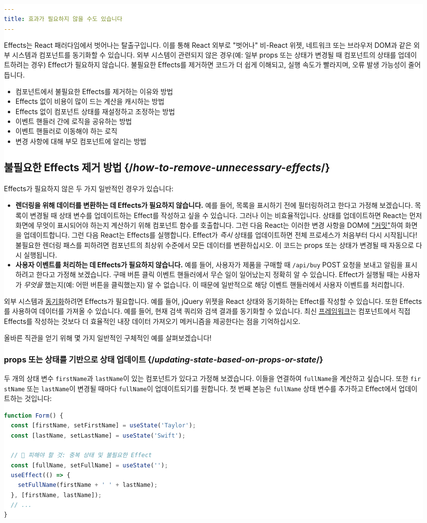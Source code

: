 ```yaml
---
title: 효과가 필요하지 않을 수도 있습니다
---
```


<Intro>

Effects는 React 패러다임에서 벗어나는 탈출구입니다. 이를 통해 React 외부로 "벗어나" 비-React 위젯, 네트워크 또는 브라우저 DOM과 같은 외부 시스템과 컴포넌트를 동기화할 수 있습니다. 외부 시스템이 관련되지 않은 경우(예: 일부 props 또는 상태가 변경될 때 컴포넌트의 상태를 업데이트하려는 경우) Effect가 필요하지 않습니다. 불필요한 Effects를 제거하면 코드가 더 쉽게 이해되고, 실행 속도가 빨라지며, 오류 발생 가능성이 줄어듭니다.

</Intro>

<YouWillLearn>

* 컴포넌트에서 불필요한 Effects를 제거하는 이유와 방법
* Effects 없이 비용이 많이 드는 계산을 캐시하는 방법
* Effects 없이 컴포넌트 상태를 재설정하고 조정하는 방법
* 이벤트 핸들러 간에 로직을 공유하는 방법
* 이벤트 핸들러로 이동해야 하는 로직
* 변경 사항에 대해 부모 컴포넌트에 알리는 방법

</YouWillLearn>

## 불필요한 Effects 제거 방법 {/*how-to-remove-unnecessary-effects*/}

Effects가 필요하지 않은 두 가지 일반적인 경우가 있습니다:

* **렌더링을 위해 데이터를 변환하는 데 Effects가 필요하지 않습니다.** 예를 들어, 목록을 표시하기 전에 필터링하려고 한다고 가정해 보겠습니다. 목록이 변경될 때 상태 변수를 업데이트하는 Effect를 작성하고 싶을 수 있습니다. 그러나 이는 비효율적입니다. 상태를 업데이트하면 React는 먼저 화면에 무엇이 표시되어야 하는지 계산하기 위해 컴포넌트 함수를 호출합니다. 그런 다음 React는 이러한 변경 사항을 DOM에 ["커밋"](/learn/render-and-commit)하여 화면을 업데이트합니다. 그런 다음 React는 Effects를 실행합니다. Effect가 *즉시* 상태를 업데이트하면 전체 프로세스가 처음부터 다시 시작됩니다! 불필요한 렌더링 패스를 피하려면 컴포넌트의 최상위 수준에서 모든 데이터를 변환하십시오. 이 코드는 props 또는 상태가 변경될 때 자동으로 다시 실행됩니다.
* **사용자 이벤트를 처리하는 데 Effects가 필요하지 않습니다.** 예를 들어, 사용자가 제품을 구매할 때 `/api/buy` POST 요청을 보내고 알림을 표시하려고 한다고 가정해 보겠습니다. 구매 버튼 클릭 이벤트 핸들러에서 무슨 일이 일어났는지 정확히 알 수 있습니다. Effect가 실행될 때는 사용자가 *무엇을* 했는지(예: 어떤 버튼을 클릭했는지) 알 수 없습니다. 이 때문에 일반적으로 해당 이벤트 핸들러에서 사용자 이벤트를 처리합니다.

외부 시스템과 [동기화](/learn/synchronizing-with-effects#what-are-effects-and-how-are-they-different-from-events)하려면 Effects가 필요합니다. 예를 들어, jQuery 위젯을 React 상태와 동기화하는 Effect를 작성할 수 있습니다. 또한 Effects를 사용하여 데이터를 가져올 수 있습니다. 예를 들어, 현재 검색 쿼리와 검색 결과를 동기화할 수 있습니다. 최신 [프레임워크](/learn/start-a-new-react-project#production-grade-react-frameworks)는 컴포넌트에서 직접 Effects를 작성하는 것보다 더 효율적인 내장 데이터 가져오기 메커니즘을 제공한다는 점을 기억하십시오.

올바른 직관을 얻기 위해 몇 가지 일반적인 구체적인 예를 살펴보겠습니다!

### props 또는 상태를 기반으로 상태 업데이트 {/*updating-state-based-on-props-or-state*/}

두 개의 상태 변수 `firstName`과 `lastName`이 있는 컴포넌트가 있다고 가정해 보겠습니다. 이들을 연결하여 `fullName`을 계산하고 싶습니다. 또한 `firstName` 또는 `lastName`이 변경될 때마다 `fullName`이 업데이트되기를 원합니다. 첫 번째 본능은 `fullName` 상태 변수를 추가하고 Effect에서 업데이트하는 것입니다:

```js {5-9}
function Form() {
  const [firstName, setFirstName] = useState('Taylor');
  const [lastName, setLastName] = useState('Swift');

  // 🔴 피해야 할 것: 중복 상태 및 불필요한 Effect
  const [fullName, setFullName] = useState('');
  useEffect(() => {
    setFullName(firstName + ' ' + lastName);
  }, [firstName, lastName]);
  // ...
}
```

